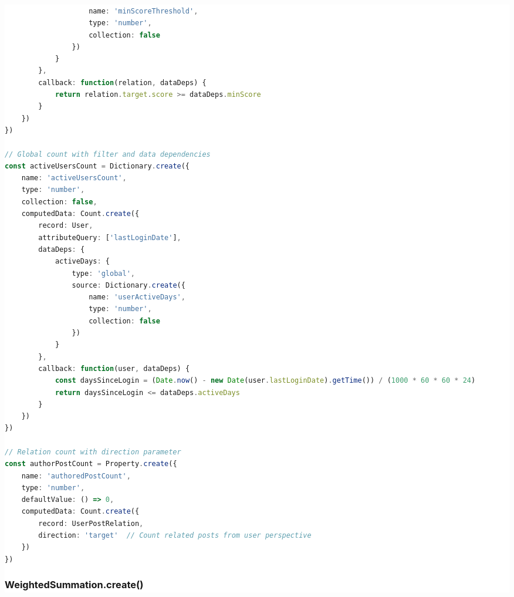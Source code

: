 ```typescript
                    name: 'minScoreThreshold',
                    type: 'number',
                    collection: false
                })
            }
        },
        callback: function(relation, dataDeps) {
            return relation.target.score >= dataDeps.minScore
        }
    })
})

// Global count with filter and data dependencies
const activeUsersCount = Dictionary.create({
    name: 'activeUsersCount',
    type: 'number',
    collection: false,
    computedData: Count.create({
        record: User,
        attributeQuery: ['lastLoginDate'],
        dataDeps: {
            activeDays: {
                type: 'global',
                source: Dictionary.create({
                    name: 'userActiveDays',
                    type: 'number',
                    collection: false
                })
            }
        },
        callback: function(user, dataDeps) {
            const daysSinceLogin = (Date.now() - new Date(user.lastLoginDate).getTime()) / (1000 * 60 * 60 * 24)
            return daysSinceLogin <= dataDeps.activeDays
        }
    })
})

// Relation count with direction parameter
const authorPostCount = Property.create({
    name: 'authoredPostCount',
    type: 'number',
    defaultValue: () => 0,
    computedData: Count.create({
        record: UserPostRelation,
        direction: 'target'  // Count related posts from user perspective
    })
})
```

### WeightedSummation.create()
